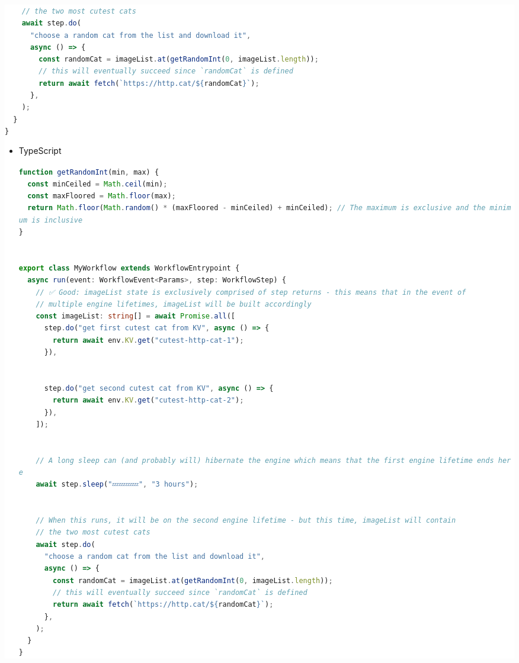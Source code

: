   ```js
      // the two most cutest cats
      await step.do(
        "choose a random cat from the list and download it",
        async () => {
          const randomCat = imageList.at(getRandomInt(0, imageList.length));
          // this will eventually succeed since `randomCat` is defined
          return await fetch(`https://http.cat/${randomCat}`);
        },
      );
    }
  }
  ```

* TypeScript

  ```ts
  function getRandomInt(min, max) {
    const minCeiled = Math.ceil(min);
    const maxFloored = Math.floor(max);
    return Math.floor(Math.random() * (maxFloored - minCeiled) + minCeiled); // The maximum is exclusive and the minimum is inclusive
  }


  export class MyWorkflow extends WorkflowEntrypoint {
    async run(event: WorkflowEvent<Params>, step: WorkflowStep) {
      // ✅ Good: imageList state is exclusively comprised of step returns - this means that in the event of
      // multiple engine lifetimes, imageList will be built accordingly
      const imageList: string[] = await Promise.all([
        step.do("get first cutest cat from KV", async () => {
          return await env.KV.get("cutest-http-cat-1");
        }),


        step.do("get second cutest cat from KV", async () => {
          return await env.KV.get("cutest-http-cat-2");
        }),
      ]);


      // A long sleep can (and probably will) hibernate the engine which means that the first engine lifetime ends here
      await step.sleep("💤💤💤💤", "3 hours");


      // When this runs, it will be on the second engine lifetime - but this time, imageList will contain
      // the two most cutest cats
      await step.do(
        "choose a random cat from the list and download it",
        async () => {
          const randomCat = imageList.at(getRandomInt(0, imageList.length));
          // this will eventually succeed since `randomCat` is defined
          return await fetch(`https://http.cat/${randomCat}`);
        },
      );
    }
  }
  ```
